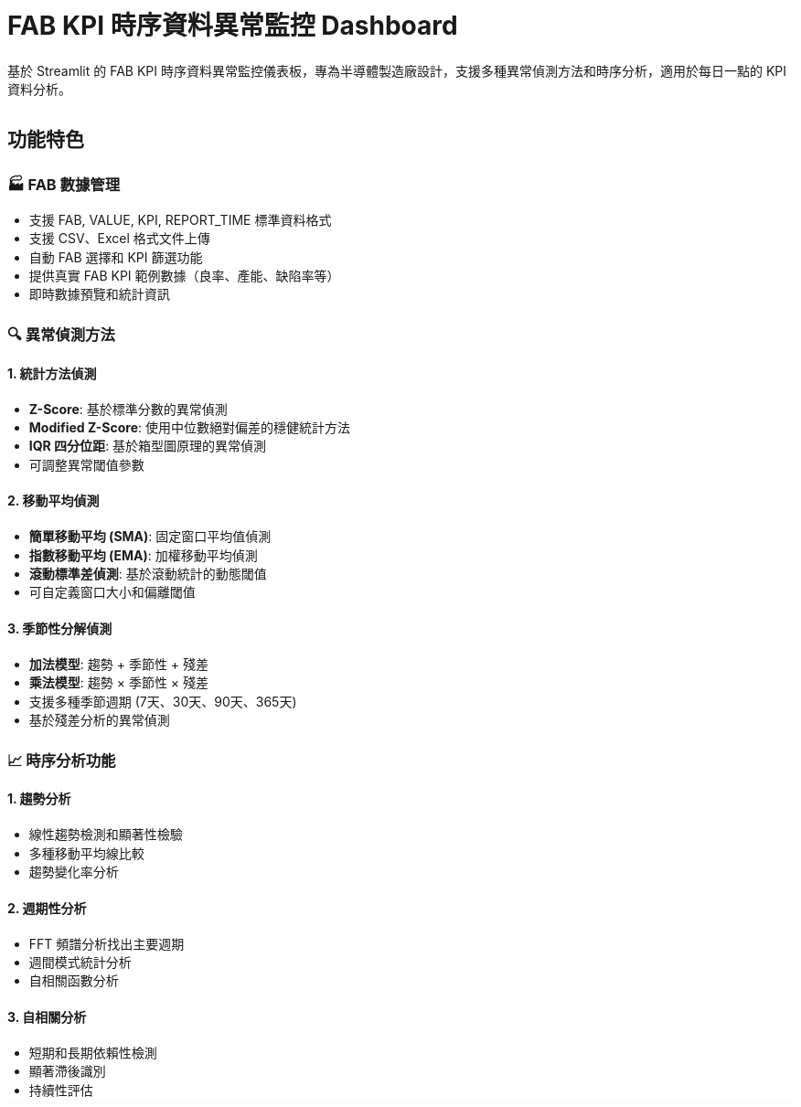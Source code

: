 # FAB KPI 時序資料異常監控 Dashboard

基於 Streamlit 的 FAB KPI 時序資料異常監控儀表板，專為半導體製造廠設計，支援多種異常偵測方法和時序分析，適用於每日一點的 KPI 資料分析。

## 功能特色

### 🏭 FAB 數據管理
- 支援 FAB, VALUE, KPI, REPORT_TIME 標準資料格式
- 支援 CSV、Excel 格式文件上傳
- 自動 FAB 選擇和 KPI 篩選功能
- 提供真實 FAB KPI 範例數據（良率、產能、缺陷率等）
- 即時數據預覽和統計資訊

### 🔍 異常偵測方法

#### 1. 統計方法偵測
- **Z-Score**: 基於標準分數的異常偵測
- **Modified Z-Score**: 使用中位數絕對偏差的穩健統計方法
- **IQR 四分位距**: 基於箱型圖原理的異常偵測
- 可調整異常閾值參數

#### 2. 移動平均偵測
- **簡單移動平均 (SMA)**: 固定窗口平均值偵測
- **指數移動平均 (EMA)**: 加權移動平均偵測
- **滾動標準差偵測**: 基於滾動統計的動態閾值
- 可自定義窗口大小和偏離閾值

#### 3. 季節性分解偵測
- **加法模型**: 趨勢 + 季節性 + 殘差
- **乘法模型**: 趨勢 × 季節性 × 殘差
- 支援多種季節週期 (7天、30天、90天、365天)
- 基於殘差分析的異常偵測

### 📈 時序分析功能

#### 1. 趨勢分析
- 線性趨勢檢測和顯著性檢驗
- 多種移動平均線比較
- 趨勢變化率分析

#### 2. 週期性分析
- FFT 頻譜分析找出主要週期
- 週間模式統計分析
- 自相關函數分析

#### 3. 自相關分析
- 短期和長期依賴性檢測
- 顯著滯後識別
- 持續性評估

